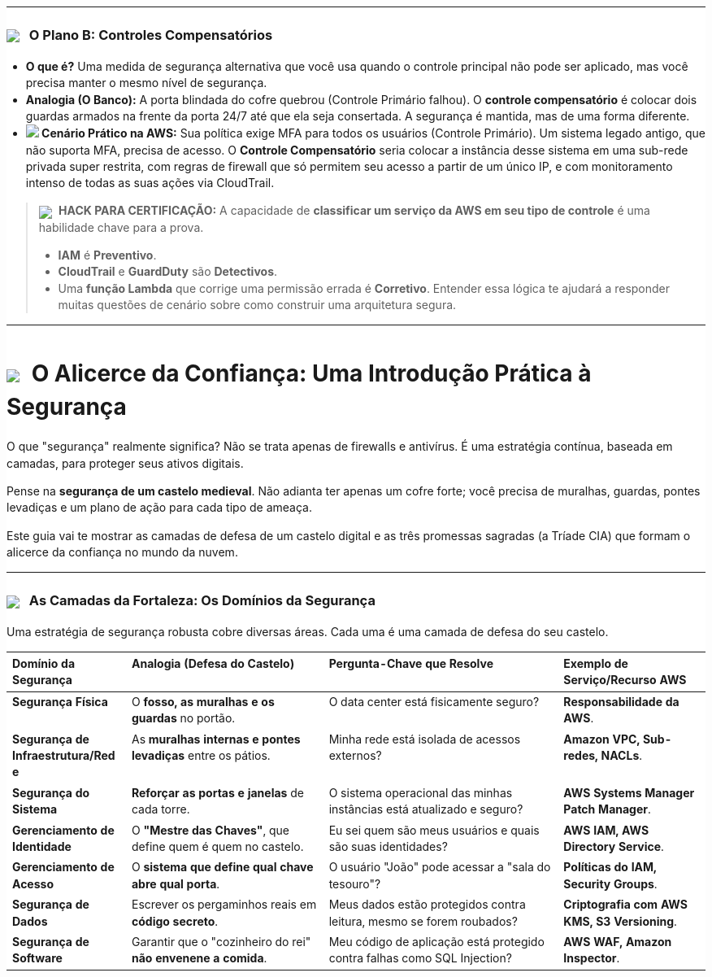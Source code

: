 
---

### <img src="https://api.iconify.design/mdi/lifebuoy.svg?color=currentColor" width="22" style="vertical-align:middle; margin-right:8px;" /> O Plano B: Controles Compensatórios

* **O que é?** Uma medida de segurança alternativa que você usa quando o controle principal não pode ser aplicado, mas você precisa manter o mesmo nível de segurança.
* **Analogia (O Banco):** A porta blindada do cofre quebrou (Controle Primário falhou). O **controle compensatório** é colocar dois guardas armados na frente da porta 24/7 até que ela seja consertada. A segurança é mantida, mas de uma forma diferente.
* **<img src="https://api.iconify.design/logos/aws-ec2.svg?color=currentColor" width="18" /> Cenário Prático na AWS:** Sua política exige MFA para todos os usuários (Controle Primário). Um sistema legado antigo, que não suporta MFA, precisa de acesso. O **Controle Compensatório** seria colocar a instância desse sistema em uma sub-rede privada super restrita, com regras de firewall que só permitem seu acesso a partir de um único IP, e com monitoramento intenso de todas as suas ações via CloudTrail.

> **<img src="https://api.iconify.design/mdi/star-four-points.svg?color=currentColor" width="18" style="vertical-align:middle; margin-right:5px;" /> HACK PARA CERTIFICAÇÃO:** A capacidade de **classificar um serviço da AWS em seu tipo de controle** é uma habilidade chave para a prova.
> * **IAM** é **Preventivo**.
> * **CloudTrail** e **GuardDuty** são **Detectivos**.
> * Uma **função Lambda** que corrige uma permissão errada é **Corretivo**.
> Entender essa lógica te ajudará a responder muitas questões de cenário sobre como construir uma arquitetura segura.

---
# <img src="https://api.iconify.design/mdi/shield-lock-outline.svg?color=currentColor" width="26" style="vertical-align:middle; margin-right:8px;" /> O Alicerce da Confiança: Uma Introdução Prática à Segurança

O que "segurança" realmente significa? Não se trata apenas de firewalls e antivírus. É uma estratégia contínua, baseada em camadas, para proteger seus ativos digitais.

Pense na **segurança de um castelo medieval**. Não adianta ter apenas um cofre forte; você precisa de muralhas, guardas, pontes levadiças e um plano de ação para cada tipo de ameaça.

Este guia vai te mostrar as camadas de defesa de um castelo digital e as três promessas sagradas (a Tríade CIA) que formam o alicerce da confiança no mundo da nuvem.

---

### <img src="https://api.iconify.design/mdi/castle.svg?color=currentColor" width="22" style="vertical-align:middle; margin-right:8px;" /> As Camadas da Fortaleza: Os Domínios da Segurança

Uma estratégia de segurança robusta cobre diversas áreas. Cada uma é uma camada de defesa do seu castelo.

| Domínio da Segurança | Analogia (Defesa do Castelo) | Pergunta-Chave que Resolve | Exemplo de Serviço/Recurso AWS |
| :--- | :--- | :--- | :--- |
| **Segurança Física** | O **fosso, as muralhas e os guardas** no portão. | O data center está fisicamente seguro? | **Responsabilidade da AWS**. |
| **Segurança de Infraestrutura/Rede** | As **muralhas internas e pontes levadiças** entre os pátios. | Minha rede está isolada de acessos externos? | **Amazon VPC, Sub-redes, NACLs**. |
| **Segurança do Sistema** | **Reforçar as portas e janelas** de cada torre. | O sistema operacional das minhas instâncias está atualizado e seguro? | **AWS Systems Manager Patch Manager**. |
| **Gerenciamento de Identidade** | O **"Mestre das Chaves"**, que define quem é quem no castelo. | Eu sei quem são meus usuários e quais são suas identidades? | **AWS IAM, AWS Directory Service**. |
| **Gerenciamento de Acesso** | O **sistema que define qual chave abre qual porta**. | O usuário "João" pode acessar a "sala do tesouro"? | **Políticas do IAM, Security Groups**. |
| **Segurança de Dados** | Escrever os pergaminhos reais em **código secreto**. | Meus dados estão protegidos contra leitura, mesmo se forem roubados? | **Criptografia com AWS KMS, S3 Versioning**. |
| **Segurança de Software** | Garantir que o "cozinheiro do rei" **não envenene a comida**. | Meu código de aplicação está protegido contra falhas como SQL Injection? | **AWS WAF, Amazon Inspector**. |
